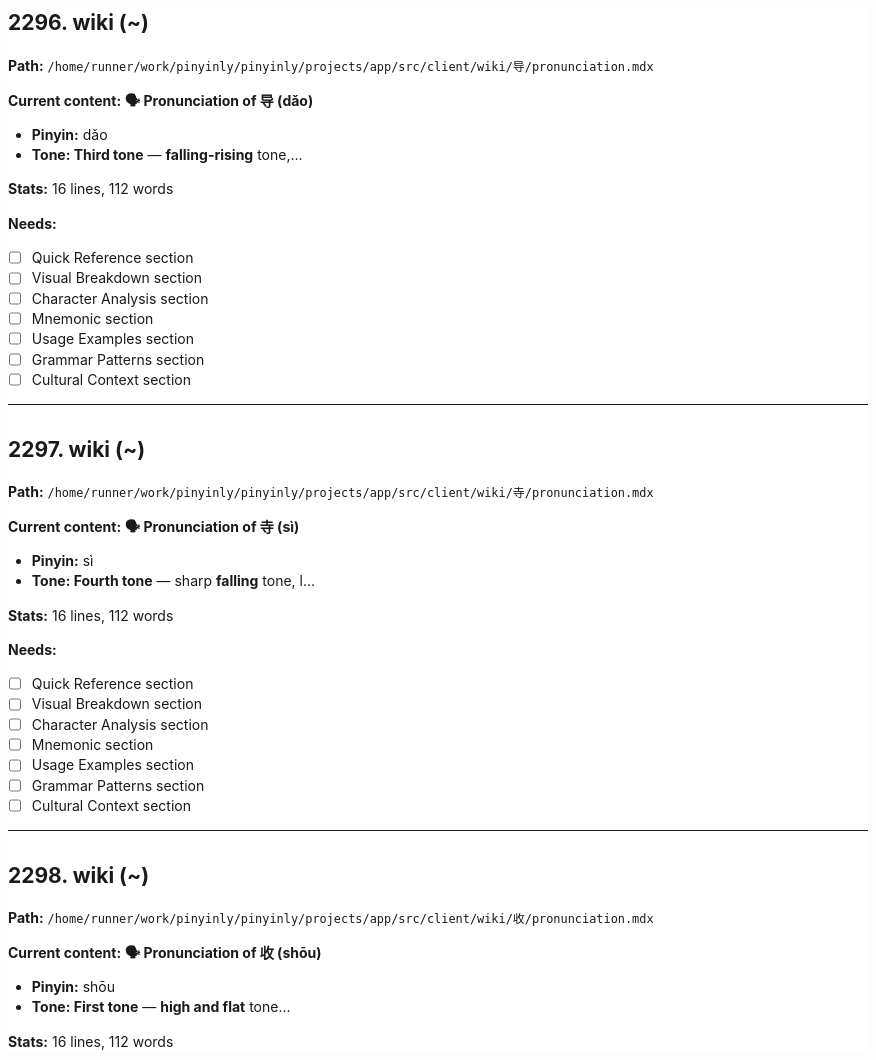 ## 2296. wiki (~)

**Path:** `/home/runner/work/pinyinly/pinyinly/projects/app/src/client/wiki/导/pronunciation.mdx`

**Current content:** **🗣️ Pronunciation of 导 (dǎo)**

- **Pinyin:** dǎo
- **Tone: Third tone** — **falling-rising** tone,...

**Stats:** 16 lines, 112 words

**Needs:**

- [ ] Quick Reference section
- [ ] Visual Breakdown section
- [ ] Character Analysis section
- [ ] Mnemonic section
- [ ] Usage Examples section
- [ ] Grammar Patterns section
- [ ] Cultural Context section

---

## 2297. wiki (~)

**Path:** `/home/runner/work/pinyinly/pinyinly/projects/app/src/client/wiki/寺/pronunciation.mdx`

**Current content:** **🗣️ Pronunciation of 寺 (sì)**

- **Pinyin:** sì
- **Tone: Fourth tone** — sharp **falling** tone, l...

**Stats:** 16 lines, 112 words

**Needs:**

- [ ] Quick Reference section
- [ ] Visual Breakdown section
- [ ] Character Analysis section
- [ ] Mnemonic section
- [ ] Usage Examples section
- [ ] Grammar Patterns section
- [ ] Cultural Context section

---

## 2298. wiki (~)

**Path:** `/home/runner/work/pinyinly/pinyinly/projects/app/src/client/wiki/收/pronunciation.mdx`

**Current content:** **🗣️ Pronunciation of 收 (shōu)**

- **Pinyin:** shōu
- **Tone: First tone** — **high and flat** tone...

**Stats:** 16 lines, 112 words
